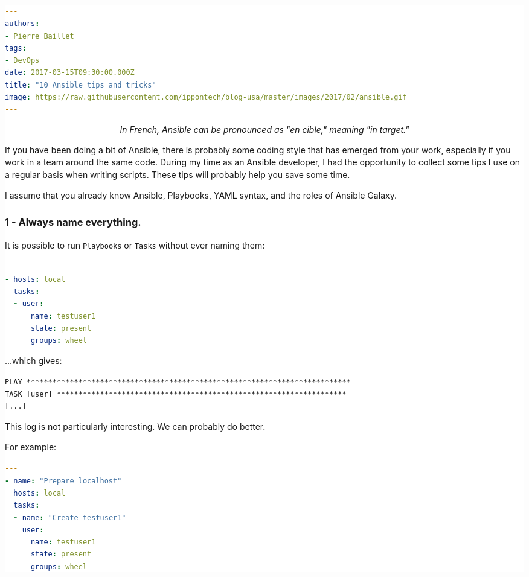 ```yaml
---
authors:
- Pierre Baillet
tags:
- DevOps
date: 2017-03-15T09:30:00.000Z
title: "10 Ansible tips and tricks"
image: https://raw.githubusercontent.com/ippontech/blog-usa/master/images/2017/02/ansible.gif
---
```


<center>
<div markdown="1">

<i>In French, Ansible can be pronounced as "en cible," meaning "in target."</i>

</div>
</center>

If you have been doing a bit of Ansible, there is probably some coding style that has emerged from your work, especially if you work in a team around the same code. During my time as an Ansible developer, I had the opportunity to collect some tips I use on a regular basis when writing scripts. These tips will probably help you save some time.

I assume that you already know Ansible, Playbooks, YAML syntax, and the roles of Ansible Galaxy.

### 1 - Always name everything.

It is possible to run `Playbooks` or `Tasks` without ever naming them:

```yaml
---
- hosts: local
  tasks:
  - user:
	  name: testuser1
	  state: present
	  groups: wheel
```

...which gives:

```
PLAY ***************************************************************************
TASK [user] *******************************************************************
[...]
```

This log is not particularly interesting. We can probably do better.

For example:

```yaml
---
- name: "Prepare localhost"
  hosts: local
  tasks:
  - name: "Create testuser1"
	user:
	  name: testuser1
	  state: present
	  groups: wheel

```
